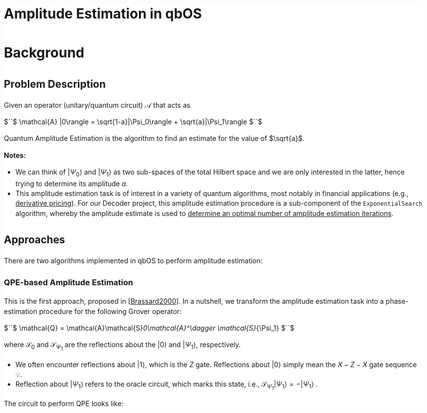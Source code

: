 # Amplitude Estimation in qbOS

# Background

## Problem Description

Given an operator (unitary/quantum circuit) $`\mathcal{A}`$   that acts as

$``$
\mathcal{A} |0\rangle = \sqrt{1-a}|\Psi_0\rangle + \sqrt{a}|\Psi_1\rangle
$``$

Quantum Amplitude Estimation is the algorithm to find an estimate for the value of $`\sqrt{a}`$.

**Notes:**

- We can think of $`|\Psi_0\rangle`$ and $`|\Psi_1\rangle`$ as two sub-spaces of the total Hilbert space and we are only interested in the latter, hence trying to determine its amplitude $`a`$.
- This amplitude estimation task is of interest in a variety of quantum algorithms, most notably in financial applications (e.g., [derivative pricing](https://www.nature.com/articles/s41534-019-0130-6)). For our Decoder project, this amplitude estimation procedure is a sub-component of the `ExponentialSearch` algorithm, whereby the amplitude estimate is used to [determine an optimal number of amplitude estimation iterations](https://www.notion.so/Grover-s-Search-Algorithm-4f4d479e09904b59b7214a9d134f037c).

## Approaches

There are two algorithms implemented in qbOS to perform amplitude estimation:

### QPE-based Amplitude Estimation

This is the first approach, proposed in [[Brassard2000](https://arxiv.org/pdf/quant-ph/0005055.pdf)]. In a nutshell, we transform the amplitude estimation task into a phase-estimation procedure for the following Grover operator:

$``$
\mathcal{Q} = \mathcal{A}\mathcal{S}_0\mathcal{A}^\dagger \mathcal{S}_{\Psi_1}
$``$

where $`\mathcal{S}_0`$ and $`\mathcal{S}_{\Psi_1}`$ are the reflections about the $`|0\rangle`$ and $`|\Psi_1\rangle`$, respectively.

- We often encounter reflections about $`|1\rangle`$, which is the $`Z`$ gate. Reflections about $`|0\rangle`$ simply mean the $`X - Z- X`$ gate sequence 💡.
- Reflection about $`|\Psi_1\rangle`$ refers to the oracle circuit, which marks this state, i.e., $`\mathcal{S}_{\Psi_1}|\Psi_1\rangle = -|\Psi_1\rangle`$ .

The circuit to perform QPE looks like:
